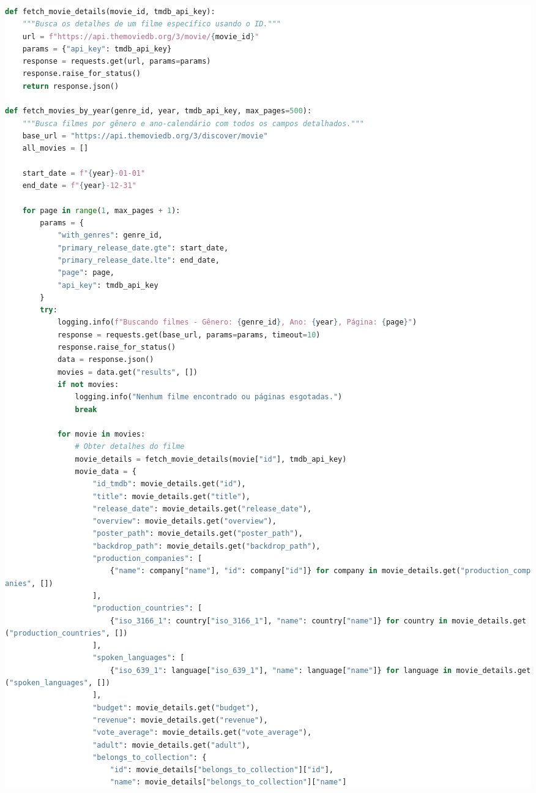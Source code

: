 ``` python
def fetch_movie_details(movie_id, tmdb_api_key):
    """Busca os detalhes de um filme específico usando o ID."""
    url = f"https://api.themoviedb.org/3/movie/{movie_id}"
    params = {"api_key": tmdb_api_key}
    response = requests.get(url, params=params)
    response.raise_for_status()
    return response.json()

def fetch_movies_by_year(genre_id, year, tmdb_api_key, max_pages=500):
    """Busca filmes por gênero e ano-calendário com todos os campos detalhados."""
    base_url = "https://api.themoviedb.org/3/discover/movie"
    all_movies = []

    start_date = f"{year}-01-01"
    end_date = f"{year}-12-31"

    for page in range(1, max_pages + 1):
        params = {
            "with_genres": genre_id,
            "primary_release_date.gte": start_date,
            "primary_release_date.lte": end_date,
            "page": page,
            "api_key": tmdb_api_key
        }
        try:
            logging.info(f"Buscando filmes - Gênero: {genre_id}, Ano: {year}, Página: {page}")
            response = requests.get(base_url, params=params, timeout=10)
            response.raise_for_status()
            data = response.json()
            movies = data.get("results", [])
            if not movies:
                logging.info("Nenhum filme encontrado ou páginas esgotadas.")
                break

            for movie in movies:
                # Obter detalhes do filme
                movie_details = fetch_movie_details(movie["id"], tmdb_api_key)
                movie_data = {
                    "id_tmdb": movie_details.get("id"),
                    "title": movie_details.get("title"),
                    "release_date": movie_details.get("release_date"),
                    "overview": movie_details.get("overview"),
                    "poster_path": movie_details.get("poster_path"),
                    "backdrop_path": movie_details.get("backdrop_path"),
                    "production_companies": [
                        {"name": company["name"], "id": company["id"]} for company in movie_details.get("production_companies", [])
                    ],
                    "production_countries": [
                        {"iso_3166_1": country["iso_3166_1"], "name": country["name"]} for country in movie_details.get("production_countries", [])
                    ],
                    "spoken_languages": [
                        {"iso_639_1": language["iso_639_1"], "name": language["name"]} for language in movie_details.get("spoken_languages", [])
                    ],
                    "budget": movie_details.get("budget"),
                    "revenue": movie_details.get("revenue"),
                    "vote_average": movie_details.get("vote_average"),
                    "adult": movie_details.get("adult"),
                    "belongs_to_collection": {
                        "id": movie_details["belongs_to_collection"]["id"],
                        "name": movie_details["belongs_to_collection"]["name"]
```